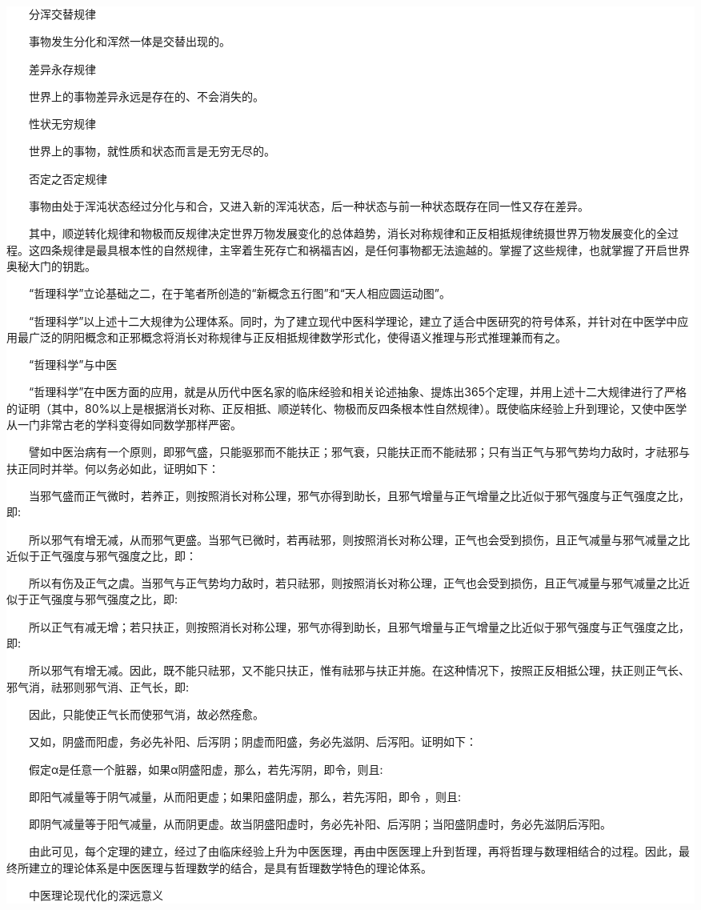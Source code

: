　　分浑交替规律

　　事物发生分化和浑然一体是交替出现的。

　　差异永存规律

　　世界上的事物差异永远是存在的、不会消失的。

　　性状无穷规律

　　世界上的事物，就性质和状态而言是无穷无尽的。

　　否定之否定规律

　　事物由处于浑沌状态经过分化与和合，又进入新的浑沌状态，后一种状态与前一种状态既存在同一性又存在差异。

　　其中，顺逆转化规律和物极而反规律决定世界万物发展变化的总体趋势，消长对称规律和正反相抵规律统摄世界万物发展变化的全过程。这四条规律是最具根本性的自然规律，主宰着生死存亡和祸福吉凶，是任何事物都无法逾越的。掌握了这些规律，也就掌握了开启世界奥秘大门的钥匙。

　　“哲理科学”立论基础之二，在于笔者所创造的“新概念五行图”和“天人相应圆运动图”。

　　“哲理科学”以上述十二大规律为公理体系。同时，为了建立现代中医科学理论，建立了适合中医研究的符号体系，并针对在中医学中应用最广泛的阴阳概念和正邪概念将消长对称规律与正反相抵规律数学形式化，使得语义推理与形式推理兼而有之。

　　“哲理科学”与中医

　　“哲理科学”在中医方面的应用，就是从历代中医名家的临床经验和相关论述抽象、提炼出365个定理，并用上述十二大规律进行了严格的证明（其中，80%以上是根据消长对称、正反相抵、顺逆转化、物极而反四条根本性自然规律）。既使临床经验上升到理论，又使中医学从一门非常古老的学科变得如同数学那样严密。

　　譬如中医治病有一个原则，即邪气盛，只能驱邪而不能扶正；邪气衰，只能扶正而不能祛邪；只有当正气与邪气势均力敌时，才祛邪与扶正同时并举。何以务必如此，证明如下：

　　当邪气盛而正气微时，若养正，则按照消长对称公理，邪气亦得到助长，且邪气增量与正气增量之比近似于邪气强度与正气强度之比，即:



　　所以邪气有增无减，从而邪气更盛。当邪气已微时，若再祛邪，则按照消长对称公理，正气也会受到损伤，且正气减量与邪气减量之比近似于正气强度与邪气强度之比，即：



　　所以有伤及正气之虞。当邪气与正气势均力敌时，若只祛邪，则按照消长对称公理，正气也会受到损伤，且正气减量与邪气减量之比近似于正气强度与邪气强度之比，即:



　　所以正气有减无增；若只扶正，则按照消长对称公理，邪气亦得到助长，且邪气增量与正气增量之比近似于邪气强度与正气强度之比，即:



　　所以邪气有增无减。因此，既不能只祛邪，又不能只扶正，惟有祛邪与扶正并施。在这种情况下，按照正反相抵公理，扶正则正气长、邪气消，祛邪则邪气消、正气长，即:



　　因此，只能使正气长而使邪气消，故必然痊愈。

　　又如，阴盛而阳虚，务必先补阳、后泻阴；阴虚而阳盛，务必先滋阴、后泻阳。证明如下：

　　假定α是任意一个脏器，如果α阴盛阳虚，那么，若先泻阴，即令，则且:



　　即阳气减量等于阴气减量，从而阳更虚；如果阳盛阴虚，那么，若先泻阳，即令 ，则且:



　　即阴气减量等于阳气减量，从而阴更虚。故当阴盛阳虚时，务必先补阳、后泻阴；当阳盛阴虚时，务必先滋阴后泻阳。

　　由此可见，每个定理的建立，经过了由临床经验上升为中医医理，再由中医医理上升到哲理，再将哲理与数理相结合的过程。因此，最终所建立的理论体系是中医医理与哲理数学的结合，是具有哲理数学特色的理论体系。

　　中医理论现代化的深远意义

